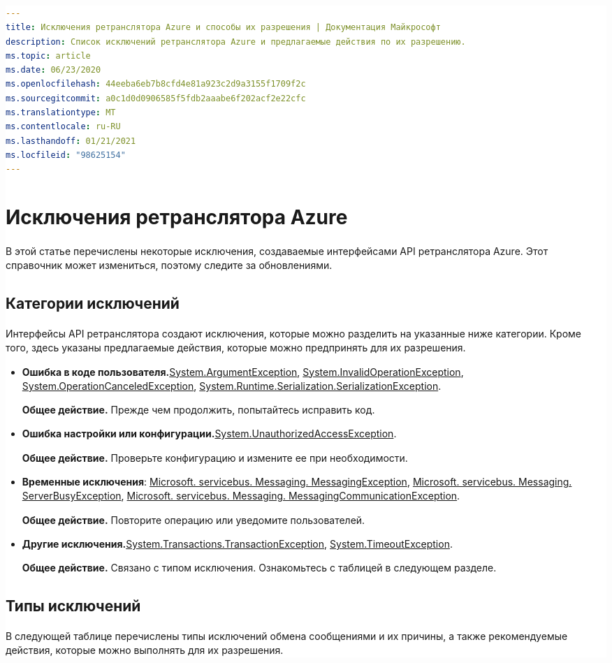 ```yaml
---
title: Исключения ретранслятора Azure и способы их разрешения | Документация Майкрософт
description: Список исключений ретранслятора Azure и предлагаемые действия по их разрешению.
ms.topic: article
ms.date: 06/23/2020
ms.openlocfilehash: 44eeba6eb7b8cfd4e81a923c2d9a3155f1709f2c
ms.sourcegitcommit: a0c1d0d0906585f5fdb2aaabe6f202acf2e22cfc
ms.translationtype: MT
ms.contentlocale: ru-RU
ms.lasthandoff: 01/21/2021
ms.locfileid: "98625154"
---
```

# <a name="azure-relay-exceptions"></a>Исключения ретранслятора Azure

В этой статье перечислены некоторые исключения, создаваемые интерфейсами API ретранслятора Azure. Этот справочник может измениться, поэтому следите за обновлениями.

## <a name="exception-categories"></a>Категории исключений

Интерфейсы API ретранслятора создают исключения, которые можно разделить на указанные ниже категории. Кроме того, здесь указаны предлагаемые действия, которые можно предпринять для их разрешения.

*   **Ошибка в коде пользователя.**[System.ArgumentException](/dotnet/api/system.argumentexception), [System.InvalidOperationException](/dotnet/api/system.invalidoperationexception), [System.OperationCanceledException](/dotnet/api/system.operationcanceledexception), [System.Runtime.Serialization.SerializationException](/dotnet/api/system.runtime.serialization.serializationexception). 

    **Общее действие.** Прежде чем продолжить, попытайтесь исправить код.
*   **Ошибка настройки или конфигурации.**[System.UnauthorizedAccessException](/dotnet/api/system.unauthorizedaccessexception). 

    **Общее действие.** Проверьте конфигурацию и измените ее при необходимости.
*   **Временные исключения**: [Microsoft. servicebus. Messaging. MessagingException](/dotnet/api/microsoft.servicebus.messaging.messagingexception), [Microsoft. servicebus. Messaging. ServerBusyException](/dotnet/api/microsoft.servicebus.messaging.serverbusyexception), [Microsoft. servicebus. Messaging. MessagingCommunicationException](/dotnet/api/microsoft.servicebus.messaging.messagingcommunicationexception). 

    **Общее действие.** Повторите операцию или уведомите пользователей.
*   **Другие исключения.**[System.Transactions.TransactionException](/dotnet/api/system.transactions.transactionexception), [System.TimeoutException](/dotnet/api/system.timeoutexception). 

    **Общее действие.** Связано с типом исключения. Ознакомьтесь с таблицей в следующем разделе. 

## <a name="exception-types"></a>Типы исключений

В следующей таблице перечислены типы исключений обмена сообщениями и их причины, а также рекомендуемые действия, которые можно выполнять для их разрешения.
